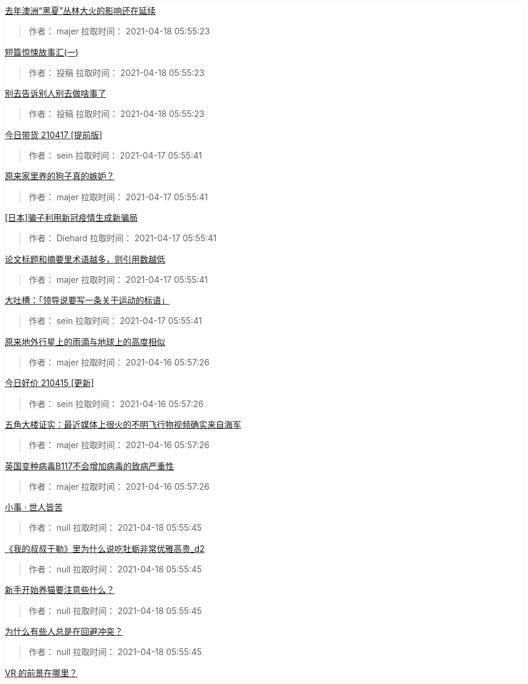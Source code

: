  [去年澳洲“黑夏”丛林大火的影响还在延续](http://jandan.net/p/108788)

> 作者： majer  拉取时间： 2021-04-18 05:55:23

 [短篇惊悚故事汇(一)](http://jandan.net/p/108815)

> 作者： 投稿  拉取时间： 2021-04-18 05:55:23

 [别去告诉别人别去做啥事了](http://jandan.net/p/108814)

> 作者： 投稿  拉取时间： 2021-04-18 05:55:23

 [今日带货 210417 [提前版]](http://jandan.net/p/108810)

> 作者： sein  拉取时间： 2021-04-17 05:55:41

 [原来家里养的狗子真的嫉妒？](http://jandan.net/p/108779)

> 作者： majer  拉取时间： 2021-04-17 05:55:41

 [[日本]骗子利用新冠疫情生成新骗局](http://jandan.net/p/108809)

> 作者： Diehard  拉取时间： 2021-04-17 05:55:41

 [论文标题和摘要里术语越多，则引用数越低](http://jandan.net/p/108764)

> 作者： majer  拉取时间： 2021-04-17 05:55:41

 [大吐槽：「领导说要写一条关于运动的标语」](http://jandan.net/p/108807)

> 作者： sein  拉取时间： 2021-04-17 05:55:41

 [原来地外行星上的雨滴与地球上的高度相似](http://jandan.net/p/108790)

> 作者： majer  拉取时间： 2021-04-16 05:57:26

 [今日好价 210415 [更新]](http://jandan.net/p/108804)

> 作者： sein  拉取时间： 2021-04-16 05:57:26

 [五角大楼证实：最近媒体上很火的不明飞行物视频确实来自海军](http://jandan.net/p/108803)

> 作者： majer  拉取时间： 2021-04-16 05:57:26

 [英国变种病毒B117不会增加病毒的致病严重性](http://jandan.net/p/108792)

> 作者： majer  拉取时间： 2021-04-16 05:57:26

 [小事 · 世人皆苦](https://daily.zhihu.com/story/9735151)

> 作者： null  拉取时间： 2021-04-18 05:55:45

 [《我的叔叔于勒》里为什么说吃牡蛎非常优雅高贵_d2](https://daily.zhihu.com/story/9735127)

> 作者： null  拉取时间： 2021-04-18 05:55:45

 [新手开始养猫要注意些什么？](https://daily.zhihu.com/story/9735136)

> 作者： null  拉取时间： 2021-04-18 05:55:45

 [为什么有些人总是在回避冲突？](https://daily.zhihu.com/story/9735112)

> 作者： null  拉取时间： 2021-04-18 05:55:45

 [VR 的前景在哪里？](https://daily.zhihu.com/story/9735114)
